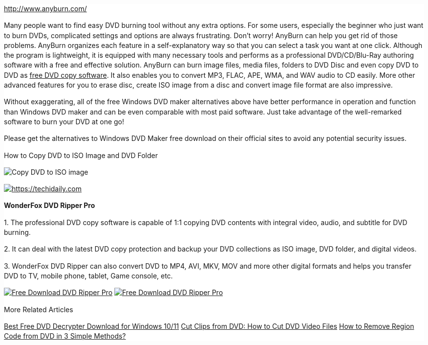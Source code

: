 http://www.anyburn.com/

Many people want to find easy DVD burning tool without any extra options. For some users, especially the beginner who just want to burn DVDs, complicated settings and options are always frustrating. Don’t worry! AnyBurn can help you get rid of those problems. AnyBurn organizes each feature in a self-explanatory way so that you can select a task you want at one click. Although the program is lightweight, it is equipped with many necessary tools and performs as a professional DVD/CD/Blu-Ray authoring software with a free and effective solution. AnyBurn can burn image files, media files, folders to DVD Disc and even copy DVD to DVD as [free DVD copy software](https://tools.techidaily.com/videoconverterfactory/dvd-video-converter/). It also enables you to convert MP3, FLAC, APE, WMA, and WAV audio to CD easily. More other advanced features for you to erase disc, create ISO image from a disc and convert image file format are also impressive. 

Without exaggerating, all of the free Windows DVD maker alternatives above have better performance in operation and function than Windows DVD maker and can be even comparable with most paid software. Just take advantage of the well-remarked software to burn your DVD at one go! 

 Please get the alternatives to Windows DVD Maker free download on their official sites to avoid any potential security issues.

How to Copy DVD to ISO Image and DVD Folder

![Copy DVD to ISO image](https://www.videoconverterfactory.com/tips/img-autofit/single-ripperpro.jpg)






<a href="https://unicoeye.pxf.io/c/5597632/2134495/18498" target="_top" id="2134495">
  <img src="//a.impactradius-go.com/display-ad/18498-2134495" border="0" alt="https://techidaily.com" width="728" height="90"/>
</a>
<img height="0" width="0" src="https://unicoeye.pxf.io/i/5597632/2134495/18498" style="position:absolute;visibility:hidden;" border="0" />





**WonderFox DVD Ripper Pro**

1\. The professional DVD copy software is capable of 1:1 copying DVD contents with integral video, audio, and subtitle for DVD burning. 

2\. It can deal with the latest DVD copy protection and backup your DVD collections as ISO image, DVD folder, and digital videos.

3\. WonderFox DVD Ripper can also convert DVD to MP4, AVI, MKV, MOV and more other digital formats and helps you transfer DVD to TV, mobile phone, tablet, Game console, etc.

[![Free Download DVD Ripper Pro](https://www.videoconverterfactory.com/tips/img-autofit/download4.png)](https://tools.techidaily.com/videoconverterfactory/dvd-ripper/) [![Free Download DVD Ripper Pro](https://www.videoconverterfactory.com/tips/img-autofit/download5.png)](https://tools.techidaily.com/videoconverterfactory/dvd-ripper/) 

More Related Articles

[Best Free DVD Decrypter Download for Windows 10/11](https://tools.techidaily.com/videoconverterfactory/dvd-video-converter/) [Cut Clips from DVD: How to Cut DVD Video Files](https://tools.techidaily.com/videoconverterfactory/dvd-video-converter/) [How to Remove Region Code from DVD in 3 Simple Methods?](https://tools.techidaily.com/videoconverterfactory/dvd-video-converter/) 
